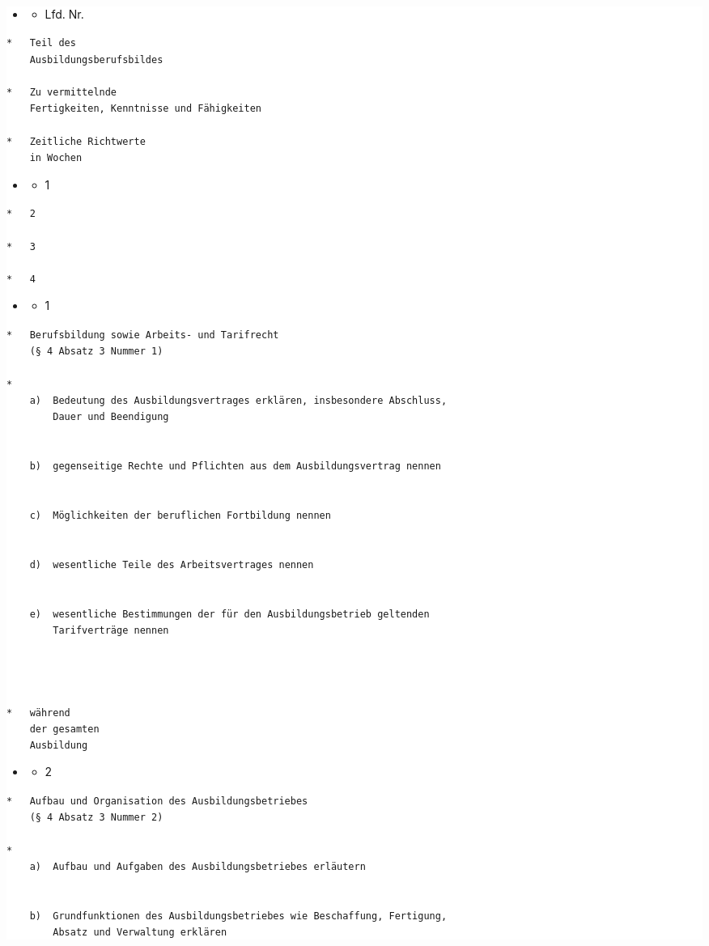 *    *   Lfd.
        Nr.

    *   Teil des
        Ausbildungsberufsbildes

    *   Zu vermittelnde
        Fertigkeiten, Kenntnisse und Fähigkeiten

    *   Zeitliche Richtwerte
        in Wochen


*    *   1

    *   2

    *   3

    *   4


*    *   1

    *   Berufsbildung sowie Arbeits- und Tarifrecht
        (§ 4 Absatz 3 Nummer 1)

    *
        a)  Bedeutung des Ausbildungsvertrages erklären, insbesondere Abschluss,
            Dauer und Beendigung


        b)  gegenseitige Rechte und Pflichten aus dem Ausbildungsvertrag nennen


        c)  Möglichkeiten der beruflichen Fortbildung nennen


        d)  wesentliche Teile des Arbeitsvertrages nennen


        e)  wesentliche Bestimmungen der für den Ausbildungsbetrieb geltenden
            Tarifverträge nennen




    *   während
        der gesamten
        Ausbildung


*    *   2

    *   Aufbau und Organisation des Ausbildungsbetriebes
        (§ 4 Absatz 3 Nummer 2)

    *
        a)  Aufbau und Aufgaben des Ausbildungsbetriebes erläutern


        b)  Grundfunktionen des Ausbildungsbetriebes wie Beschaffung, Fertigung,
            Absatz und Verwaltung erklären

